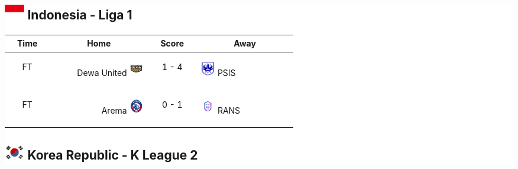
## <img src="/static/logos/Indonesia-Liga 1.png" height="25px"> Indonesia - Liga 1

<div align="center">

&emsp;Time&emsp; | &emsp;&emsp;&emsp;&emsp;Home&emsp;&emsp;&emsp;&emsp; | &emsp;Score&emsp; | &emsp;&emsp;&emsp;&emsp;Away&emsp;&emsp;&emsp;&emsp; |
| ------------ | ------------ | ------------ | ------------ |
| <p align="center">FT</p> | <p align="right">Dewa United <img src="/static/logos/Dewa United FC.png" height="25px"></p> | <p align="center">1 - 4</p> | <p align="left"><img src="/static/logos/PSIS Semarang.png" height="25px"> PSIS</p> |
| <p align="center">FT</p> | <p align="right">Arema <img src="/static/logos/Arema FC.png" height="25px"></p> | <p align="center">0 - 1</p> | <p align="left"><img src="/static/logos/RANS Nusantara FC.png" height="25px"> RANS</p> |
</div>


## <img src="/static/logos/Korea Republic-K League 2.png" height="25px"> Korea Republic - K League 2
